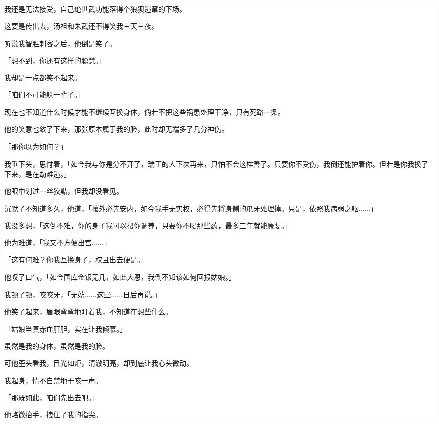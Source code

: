 
我还是无法接受，自己绝世武功能落得个狼狈逃窜的下场。


这要是传出去，汤祖和朱武还不得笑我三天三夜。


听说我智胜刺客之后，他倒是笑了。


「想不到，你还有这样的聪慧。」


我却是一点都笑不起来。


「咱们不可能躲一辈子。」


现在也不知道什么时候才能不继续互换身体，倘若不把这些祸患处理干净，只有死路一条。


他的笑意也敛了下来，那张原本属于我的脸，此时却无端多了几分神伤。


「那你以为如何？」


我垂下头，思忖着，「如今我与你是分不开了，瑞王的人下次再来，只怕不会这样善了。只要你不受伤，我倒还能护着你。但若是你我换了下来，是在劫难逃。」


他眼中划过一丝狡黠，但我却没看见。


沉默了不知道多久，他道，「攘外必先安内，如今我手无实权，必得先将身侧的爪牙处理掉。只是，依照我病弱之躯……」


我没多想，「这倒不难，你的身子我可以帮你调养，只要你不喝那些药，最多三年就能康复。」


他为难道，「我又不方便出宫……」


「这有何难？你我互换身子，权且出去便是。」


他叹了口气，「如今国库金银无几，如此大恩，我倒不知该如何回报姑娘。」


我顿了顿，咬咬牙，「无妨……这些……日后再说。」


他笑了起来，眉眼弯弯地盯着我，不知道在想些什么。


「姑娘当真赤血肝胆，实在让我倾慕。」


虽然是我的身体，虽然是我的脸。


可他歪头看我，目光如炬，清澈明亮，却到底让我心头微动。


我起身，情不自禁地干咳一声。


「那既如此，咱们先出去吧。」


他略微抬手，拽住了我的指尖。

